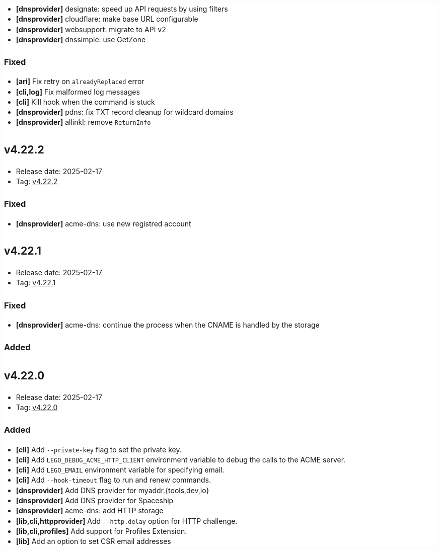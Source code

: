 - **[dnsprovider]** designate: speed up API requests by using filters
- **[dnsprovider]** cloudflare: make base URL configurable
- **[dnsprovider]** websupport: migrate to API v2
- **[dnsprovider]** dnssimple: use GetZone

### Fixed

- **[ari]** Fix retry on `alreadyReplaced` error
- **[cli,log]** Fix malformed log messages
- **[cli]** Kill hook when the command is stuck
- **[dnsprovider]** pdns: fix TXT record cleanup for wildcard domains
- **[dnsprovider]** allinkl: remove `ReturnInfo`

## v4.22.2

- Release date: 2025-02-17
- Tag: [v4.22.2](https://github.com/go-acme/lego/releases/tag/v4.22.2)

### Fixed

- **[dnsprovider]** acme-dns: use new registred account

## v4.22.1

- Release date: 2025-02-17
- Tag: [v4.22.1](https://github.com/go-acme/lego/releases/tag/v4.22.1)

### Fixed

- **[dnsprovider]** acme-dns: continue the process when the CNAME is handled by the storage

### Added

## v4.22.0

- Release date: 2025-02-17
- Tag: [v4.22.0](https://github.com/go-acme/lego/releases/tag/v4.22.0)

### Added

- **[cli]** Add `--private-key` flag to set the private key.
- **[cli]** Add `LEGO_DEBUG_ACME_HTTP_CLIENT` environment variable to debug the calls to the ACME server.
- **[cli]** Add `LEGO_EMAIL` environment variable for specifying email.
- **[cli]** Add `--hook-timeout` flag to run and renew commands.
- **[dnsprovider]** Add DNS provider for myaddr.{tools,dev,io}
- **[dnsprovider]** Add DNS provider for Spaceship
- **[dnsprovider]** acme-dns: add HTTP storage
- **[lib,cli,httpprovider]** Add `--http.delay` option for HTTP challenge.
- **[lib,cli,profiles]** Add support for Profiles Extension.
- **[lib]** Add an option to set CSR email addresses
